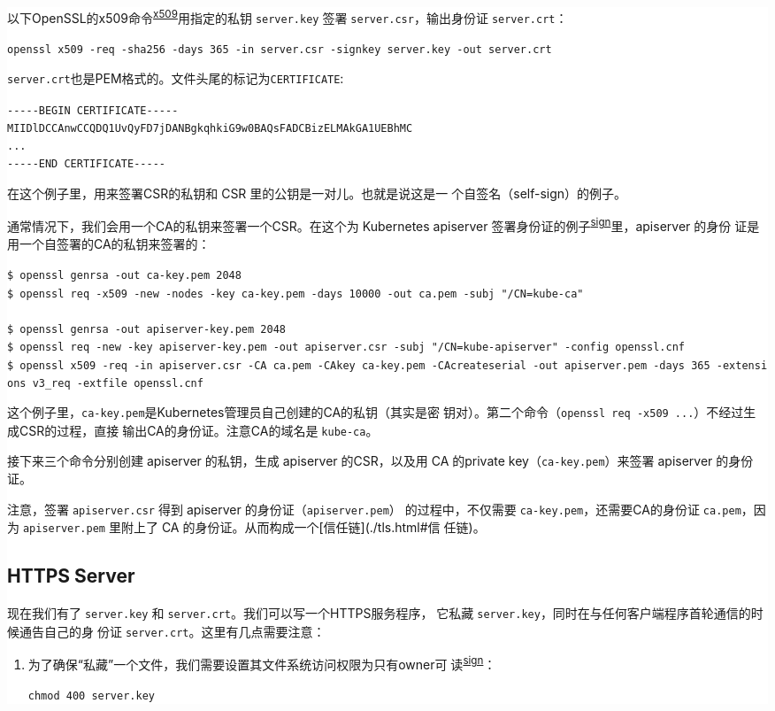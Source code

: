 以下OpenSSL的x509命令<sup>[x509](#x509)</sup>用指定的私钥 `server.key`
签署 `server.csr`，输出身份证 `server.crt`：

```
openssl x509 -req -sha256 -days 365 -in server.csr -signkey server.key -out server.crt
```

`server.crt`也是PEM格式的。文件头尾的标记为`CERTIFICATE`:

```
-----BEGIN CERTIFICATE-----
MIIDlDCCAnwCCQDQ1UvQyFD7jDANBgkqhkiG9w0BAQsFADCBizELMAkGA1UEBhMC
...
-----END CERTIFICATE-----
```

在这个例子里，用来签署CSR的私钥和 CSR 里的公钥是一对儿。也就是说这是一
个自签名（self-sign）的例子。

通常情况下，我们会用一个CA的私钥来签署一个CSR。在这个为 Kubernetes
apiserver 签署身份证的例子<sup>[sign](#sign)</sup>里，apiserver 的身份
证是用一个自签署的CA的私钥来签署的：

```
$ openssl genrsa -out ca-key.pem 2048
$ openssl req -x509 -new -nodes -key ca-key.pem -days 10000 -out ca.pem -subj "/CN=kube-ca"

$ openssl genrsa -out apiserver-key.pem 2048
$ openssl req -new -key apiserver-key.pem -out apiserver.csr -subj "/CN=kube-apiserver" -config openssl.cnf
$ openssl x509 -req -in apiserver.csr -CA ca.pem -CAkey ca-key.pem -CAcreateserial -out apiserver.pem -days 365 -extensions v3_req -extfile openssl.cnf
```

这个例子里，`ca-key.pem`是Kubernetes管理员自己创建的CA的私钥（其实是密
钥对）。第二个命令（`openssl req -x509 ...`）不经过生成CSR的过程，直接
输出CA的身份证。注意CA的域名是 `kube-ca`。

接下来三个命令分别创建 apiserver 的私钥，生成 apiserver 的CSR，以及用
CA 的private key（`ca-key.pem`）来签署 apiserver 的身份证。

注意，签署 `apiserver.csr` 得到 apiserver 的身份证（`apiserver.pem`）
的过程中，不仅需要 `ca-key.pem`，还需要CA的身份证 `ca.pem`，因为
`apiserver.pem` 里附上了 CA 的身份证。从而构成一个[信任链](./tls.html#信
任链)。

## HTTPS Server

现在我们有了 `server.key` 和 `server.crt`。我们可以写一个HTTPS服务程序，
它私藏 `server.key`，同时在与任何客户端程序首轮通信的时候通告自己的身
份证 `server.crt`。这里有几点需要注意：

1. 为了确保“私藏”一个文件，我们需要设置其文件系统访问权限为只有owner可
   读<sup>[sign](#sign)</sup>：

   ```
   chmod 400 server.key
   ```
